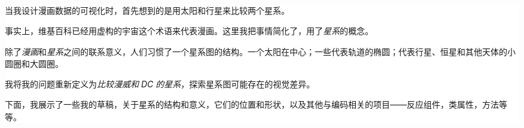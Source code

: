 当我设计漫画数据的可视化时，首先想到的是用太阳和行星来比较两个星系。

事实上，维基百科已经用虚构的宇宙这个术语来代表漫画。这里我把事情简化了，用了*星系*的概念。

除了*漫画*和*星系*之间的联系意义，人们习惯了一个星系图的结构。一个太阳在中心；一些代表轨道的椭圆；代表行星、恒星和其他天体的小圆圈和大圆圈。

我将我的问题重新定义为*比较漫威和 DC 的星系*，探索星系图可能存在的视觉差异。

下面，我展示了一些我的草稿，关于星系的结构和意义，它们的位置和形状，以及其他与编码相关的项目——反应组件，类属性，方法等等。
